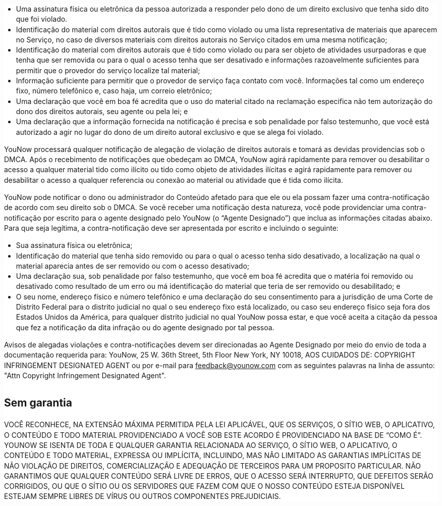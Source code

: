 - Uma assinatura física ou eletrônica da pessoa autorizada a responder pelo dono de um direito exclusivo que tenha sido dito que foi violado.
- Identificação do material com direitos autorais que é tido como violado ou uma lista representativa de materiais que aparecem no Serviço, no caso de diversos materiais com direitos autorais no Serviço citados em uma mesma notificação;
- Identificação do material com direitos autorais que é tido como violado ou para ser objeto de atividades usurpadoras e que tenha que ser removida ou para o qual o acesso tenha que ser desativado e informações razoavelmente suficientes para permitir que o provedor do serviço localize tal material;
- Informação suficiente para permitir que o provedor de serviço faça contato com você. Informações tal como um endereço fixo, número telefônico e, caso haja, um correio eletrônico;
- Uma declaração que você em boa fé acredita que o uso do material citado na reclamação especifica não tem autorização do dono dos direitos autorais, seu agente ou pela lei; e
- Uma declaração que a informação fornecida na notificação é precisa e sob penalidade por falso testemunho, que você está autorizado a agir no lugar do dono de um direito autoral exclusivo e que se alega foi violado.

YouNow processará qualquer notificação de alegação de violação de direitos autorais e tomará as devidas providencias sob o DMCA. Após o recebimento de notificações que obedeçam ao DMCA, YouNow agirá rapidamente para remover ou desabilitar o acesso a qualquer material tido como ilícito ou tido como objeto de atividades ilícitas e agirá rapidamente para remover ou desabilitar o acesso a qualquer referencia ou conexão ao material ou atividade que é tida como ilícita.

YouNow pode notificar o dono ou administrador do Conteúdo afetado para que ele ou ela possam fazer uma contra-notificação de acordo com seu direito sob o DMCA. Se você receber uma notificação desta natureza, você pode providenciar uma contra-notificação por escrito para o agente designado pelo YouNow (o “Agente Designado”) que inclua as informações citadas abaixo. Para que seja legítima, a contra-notificação deve ser apresentada por escrito e incluindo o seguinte:

- Sua assinatura física ou eletrônica;
- Identificação do material que tenha sido removido ou para o qual o acesso tenha sido desativado, a localização na qual o material aparecia antes de ser removido ou com o acesso desativado;
- Uma declaração sua, sob penalidade por falso testemunho, que você em boa fé acredita que o matéria foi removido ou desativado como resultado de um erro ou má identificação do material que teria de ser removido ou desabilitado; e
- O seu nome, endereço físico e número telefônico e uma declaração do seu consentimento para a jurisdição de uma Corte de Distrito Federal para o distrito judicial no qual o seu endereço fixo está localizado, ou caso seu endereço físico seja fora dos Estados Unidos da América, para qualquer distrito judicial no qual YouNow possa estar, e que você aceita a citação da pessoa que fez a notificação da dita infração ou do agente designado por tal pessoa.

Avisos de alegadas violações e contra-notificações devem ser direcionadas ao Agente Designado por meio do envio de toda a documentação requerida para:
YouNow, 25 W. 36th Street, 5th Floor New York, NY 10018, AOS CUIDADOS DE: COPYRIGHT INFRINGEMENT DESIGNATED AGENT ou por e-mail para feedback@younow.com com as seguintes palavras na linha de assunto: "Attn Copyright Infringement Designated Agent".

## Sem garantia

VOCÊ RECONHECE, NA EXTENSÃO MÁXIMA PERMITIDA PELA LEI APLICÁVEL, QUE OS SERVIÇOS, O SÍTIO WEB, O APLICATIVO, O CONTEÚDO E TODO MATERIAL PROVIDENCIADO A VOCÊ SOB ESTE ACORDO É PROVIDENCIADO NA BASE DE “COMO É”. YOUNOW SE ISENTA DE TODA E QUALQUER GARANTIA RELACIONADA AO SERVIÇO, O SÍTIO WEB, O APLICATIVO, O CONTEÚDO E TODO MATERIAL, EXPRESSA OU IMPLÍCITA, INCLUINDO, MAS NÃO LIMITADO AS GARANTIAS IMPLÍCITAS DE NÃO VIOLAÇÃO DE DIREITOS, COMERCIALIZAÇÃO E ADEQUAÇÃO DE TERCEIROS PARA UM PROPOSITO PARTICULAR. NÃO GARANTIMOS QUE QUALQUER CONTEÚDO SERÁ LIVRE DE ERROS, QUE O ACESSO SERÁ INTERRUPTO, QUE DEFEITOS SERÃO CORRIGIDOS, OU QUE O SÍTIO OU OS SERVIDORES QUE FAZEM COM QUE O NOSSO CONTEÚDO ESTEJA DISPONÍVEL ESTEJAM SEMPRE LIBRES DE VÍRUS OU OUTROS COMPONENTES PREJUDICIAIS. 
